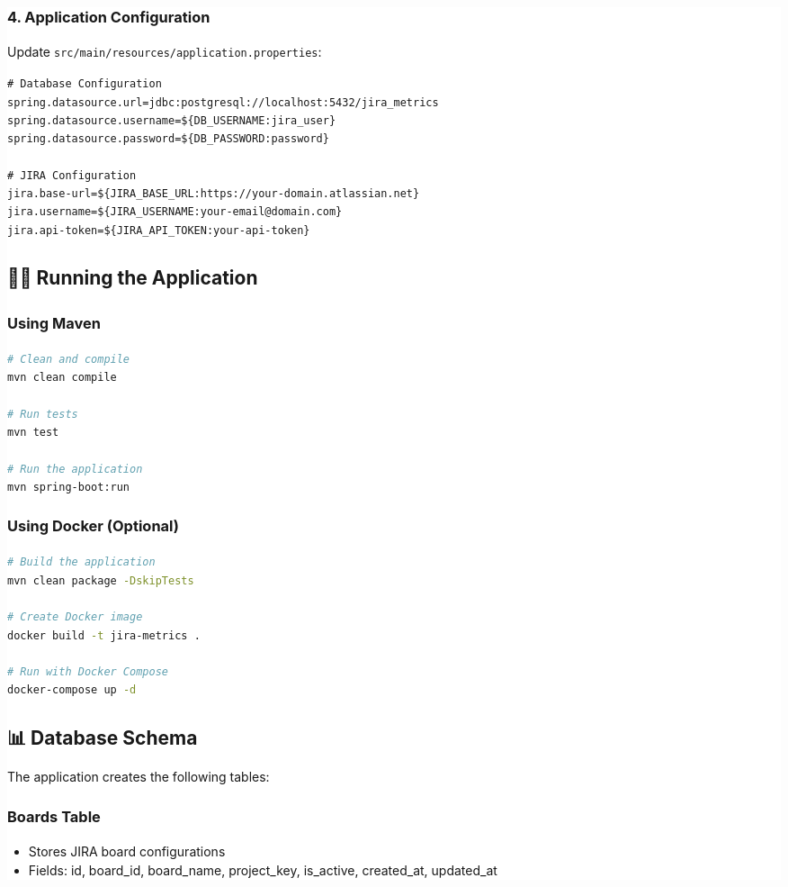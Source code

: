 ### 4. Application Configuration

Update `src/main/resources/application.properties`:

```properties
# Database Configuration
spring.datasource.url=jdbc:postgresql://localhost:5432/jira_metrics
spring.datasource.username=${DB_USERNAME:jira_user}
spring.datasource.password=${DB_PASSWORD:password}

# JIRA Configuration
jira.base-url=${JIRA_BASE_URL:https://your-domain.atlassian.net}
jira.username=${JIRA_USERNAME:your-email@domain.com}
jira.api-token=${JIRA_API_TOKEN:your-api-token}
```

## 🏃‍♂️ Running the Application

### Using Maven

```bash
# Clean and compile
mvn clean compile

# Run tests
mvn test

# Run the application
mvn spring-boot:run
```

### Using Docker (Optional)

```bash
# Build the application
mvn clean package -DskipTests

# Create Docker image
docker build -t jira-metrics .

# Run with Docker Compose
docker-compose up -d
```

## 📊 Database Schema

The application creates the following tables:

### Boards Table
- Stores JIRA board configurations
- Fields: id, board_id, board_name, project_key, is_active, created_at, updated_at
